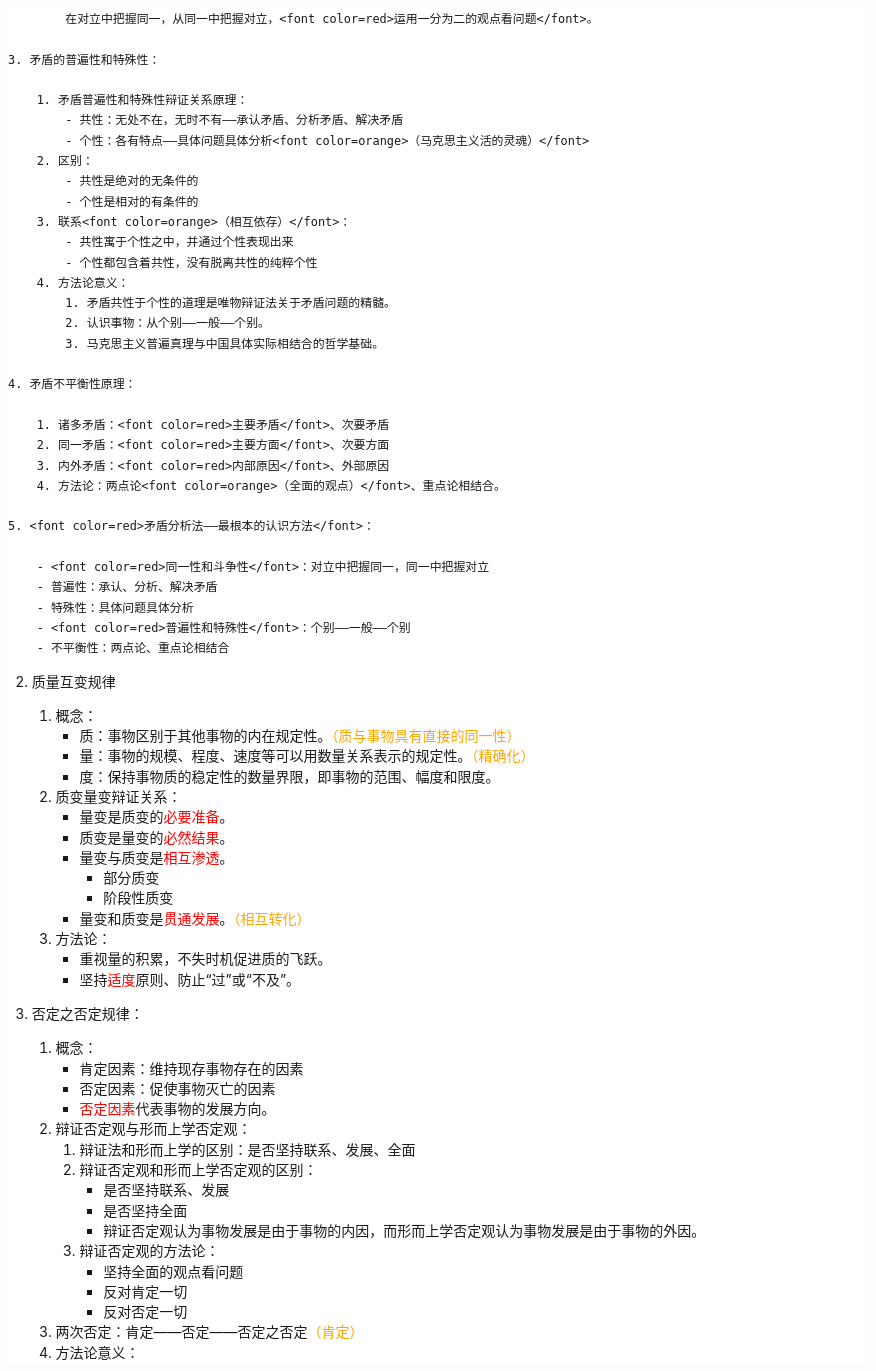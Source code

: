             在对立中把握同一，从同一中把握对立，<font color=red>运用一分为二的观点看问题</font>。

    3. 矛盾的普遍性和特殊性：

        1. 矛盾普遍性和特殊性辩证关系原理：
            - 共性：无处不在，无时不有——承认矛盾、分析矛盾、解决矛盾
            - 个性：各有特点——具体问题具体分析<font color=orange>（马克思主义活的灵魂）</font>
        2. 区别：
            - 共性是绝对的无条件的
            - 个性是相对的有条件的
        3. 联系<font color=orange>（相互依存）</font>：
            - 共性寓于个性之中，并通过个性表现出来
            - 个性都包含着共性，没有脱离共性的纯粹个性
        4. 方法论意义：
            1. 矛盾共性于个性的道理是唯物辩证法关于矛盾问题的精髓。
            2. 认识事物：从个别——一般——个别。
            3. 马克思主义普遍真理与中国具体实际相结合的哲学基础。

    4. 矛盾不平衡性原理：

        1. 诸多矛盾：<font color=red>主要矛盾</font>、次要矛盾
        2. 同一矛盾：<font color=red>主要方面</font>、次要方面
        3. 内外矛盾：<font color=red>内部原因</font>、外部原因
        4. 方法论：两点论<font color=orange>（全面的观点）</font>、重点论相结合。

    5. <font color=red>矛盾分析法——最根本的认识方法</font>：

        - <font color=red>同一性和斗争性</font>：对立中把握同一，同一中把握对立
        - 普遍性：承认、分析、解决矛盾
        - 特殊性：具体问题具体分析
        - <font color=red>普遍性和特殊性</font>：个别——一般——个别
        - 不平衡性：两点论、重点论相结合
    
2. 质量互变规律

    1. 概念：
        - 质：事物区别于其他事物的内在规定性。<font color=orange>（质与事物具有直接的同一性）</font>
        - 量：事物的规模、程度、速度等可以用数量关系表示的规定性。<font color=orange>（精确化）</font>
        - 度：保持事物质的稳定性的数量界限，即事物的范围、幅度和限度。
    2. 质变量变辩证关系：
        - 量变是质变的<font color=red>必要准备</font>。
        - 质变是量变的<font color=red>必然结果</font>。
        - 量变与质变是<font color=red>相互渗透</font>。
            - 部分质变
            - 阶段性质变
        - 量变和质变是<font color=red>贯通发展</font>。<font color=orange>（相互转化）</font>
    3. 方法论：
        - 重视量的积累，不失时机促进质的飞跃。
        - 坚持<font color=red>适度</font>原则、防止“过”或“不及”。

3. 否定之否定规律：

    1. 概念：
        - 肯定因素：维持现存事物存在的因素
        - 否定因素：促使事物灭亡的因素
        - <font color=red>否定因素</font>代表事物的发展方向。
    2. 辩证否定观与形而上学否定观：
        1. 辩证法和形而上学的区别：是否坚持联系、发展、全面
        2. 辩证否定观和形而上学否定观的区别：
            - 是否坚持联系、发展
            - 是否坚持全面
            - 辩证否定观认为事物发展是由于事物的内因，而形而上学否定观认为事物发展是由于事物的外因。
        3. 辩证否定观的方法论：
            - 坚持全面的观点看问题
            - 反对肯定一切
            - 反对否定一切
    3. 两次否定：肯定——否定——否定之否定<font color=orange>（肯定）</font>
    4. 方法论意义：